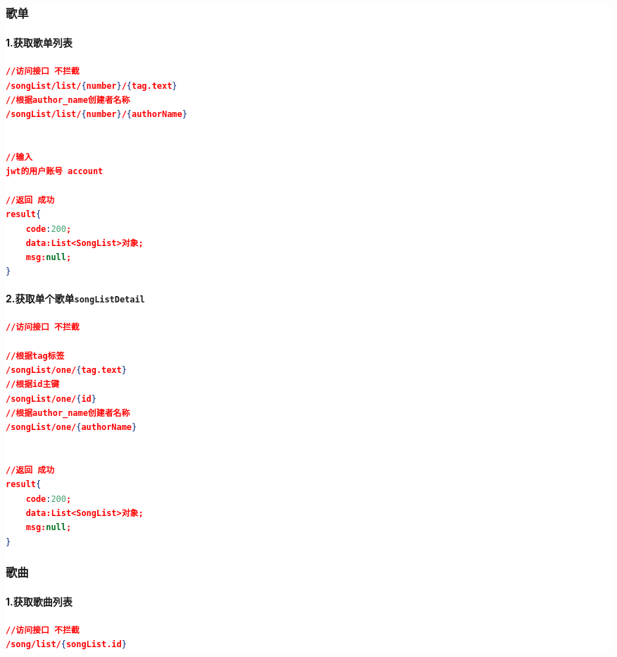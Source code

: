 ### 歌单

#### 1.获取歌单列表

```json
//访问接口 不拦截
/songList/list/{number}/{tag.text}
//根据author_name创建者名称
/songList/list/{number}/{authorName}


//输入
jwt的用户账号 account

//返回 成功
result{
	code:200;  
    data:List<SongList>对象;			
    msg:null;		
}

```

#### 2.获取单个歌单`songListDetail`

```json
//访问接口 不拦截

//根据tag标签
/songList/one/{tag.text}
//根据id主键
/songList/one/{id}
//根据author_name创建者名称
/songList/one/{authorName}


//返回 成功
result{
	code:200;  
    data:List<SongList>对象;			
    msg:null;		
}
```



### 歌曲

#### 1.获取歌曲列表

```json
//访问接口 不拦截
/song/list/{songList.id}

```
